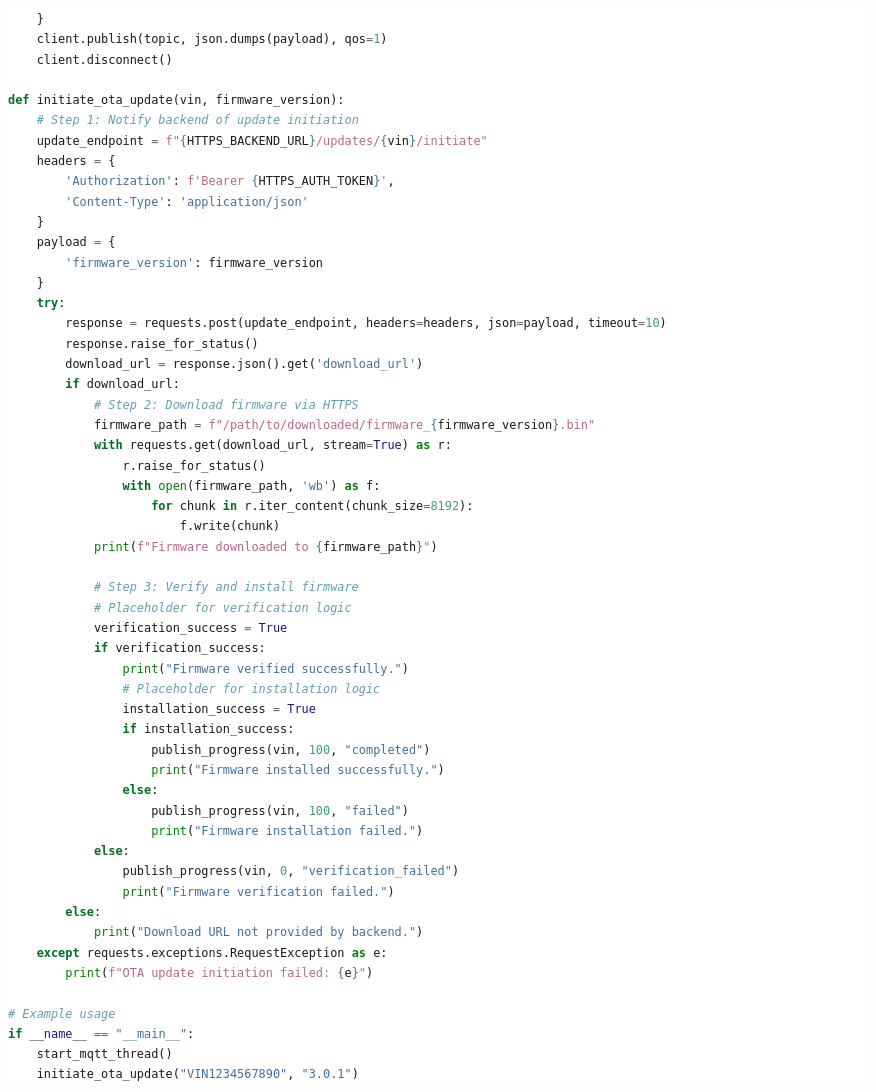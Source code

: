 ```python
    }
    client.publish(topic, json.dumps(payload), qos=1)
    client.disconnect()

def initiate_ota_update(vin, firmware_version):
    # Step 1: Notify backend of update initiation
    update_endpoint = f"{HTTPS_BACKEND_URL}/updates/{vin}/initiate"
    headers = {
        'Authorization': f'Bearer {HTTPS_AUTH_TOKEN}',
        'Content-Type': 'application/json'
    }
    payload = {
        'firmware_version': firmware_version
    }
    try:
        response = requests.post(update_endpoint, headers=headers, json=payload, timeout=10)
        response.raise_for_status()
        download_url = response.json().get('download_url')
        if download_url:
            # Step 2: Download firmware via HTTPS
            firmware_path = f"/path/to/downloaded/firmware_{firmware_version}.bin"
            with requests.get(download_url, stream=True) as r:
                r.raise_for_status()
                with open(firmware_path, 'wb') as f:
                    for chunk in r.iter_content(chunk_size=8192):
                        f.write(chunk)
            print(f"Firmware downloaded to {firmware_path}")
            
            # Step 3: Verify and install firmware
            # Placeholder for verification logic
            verification_success = True
            if verification_success:
                print("Firmware verified successfully.")
                # Placeholder for installation logic
                installation_success = True
                if installation_success:
                    publish_progress(vin, 100, "completed")
                    print("Firmware installed successfully.")
                else:
                    publish_progress(vin, 100, "failed")
                    print("Firmware installation failed.")
            else:
                publish_progress(vin, 0, "verification_failed")
                print("Firmware verification failed.")
        else:
            print("Download URL not provided by backend.")
    except requests.exceptions.RequestException as e:
        print(f"OTA update initiation failed: {e}")

# Example usage
if __name__ == "__main__":
    start_mqtt_thread()
    initiate_ota_update("VIN1234567890", "3.0.1")
```
